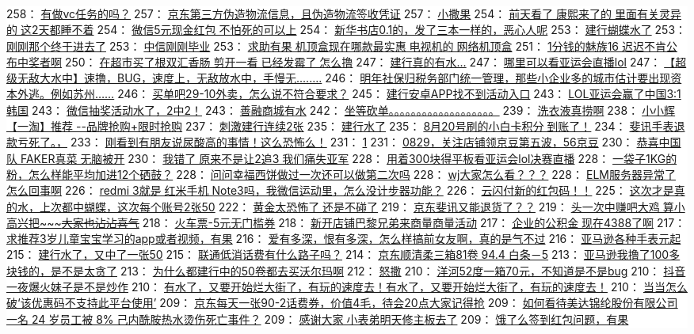 258： [有做vc任务的吗？](http://www.zuanke8.com/thread-5232769-1-1.html)
257： [京东第三方伪造物流信息，且伪造物流签收凭证](http://www.zuanke8.com/thread-5232546-1-1.html)
257： [小撒果](http://www.zuanke8.com/thread-5232715-1-1.html)
254： [前天看了 康熙来了的 里面有关灵异的 这2天都睡不着](http://www.zuanke8.com/thread-5232426-1-1.html)
254： [微信5元现金红包  不怕死的可以上](http://www.zuanke8.com/thread-5232529-1-1.html)
254： [新华书店0.1的，发了三本一样的，恶心人呢](http://www.zuanke8.com/thread-5232608-1-1.html)
253： [建行蝴蝶水了](http://www.zuanke8.com/thread-5232425-1-1.html)
253： [刚刚那个终于进去了](http://www.zuanke8.com/thread-5231813-1-1.html)
253： [中信刚刚毕业](http://www.zuanke8.com/thread-5231247-1-1.html)
253： [求助有果   机顶盒现在哪款最实惠  电视机的 网络机顶盒](http://www.zuanke8.com/thread-5232798-1-1.html)
251： [1分钱的魅族16 迟迟不肯公布中奖者啊](http://www.zuanke8.com/thread-5232557-1-1.html)
250： [在超市买了根双汇香肠 剪开一看 已经发霉了 怎么撸](http://www.zuanke8.com/thread-5232578-1-1.html)
247： [建行真的有水...](http://www.zuanke8.com/thread-5232224-1-1.html)
247： [哪里可以看亚运会直播lol](http://www.zuanke8.com/thread-5231972-1-1.html)
247： [【超级无敌大水中】速撸，BUG，速度上，无敌放水中，手慢无........](http://www.zuanke8.com/thread-5232787-1-1.html)
246： [明年社保归税务部门统一管理，那些小企业多的城市估计要出现资本外逃。例如苏州……](http://www.zuanke8.com/thread-5231923-1-1.html)
246： [买单吧29-10外卖，怎么说不符合要求？](http://www.zuanke8.com/thread-5232669-1-1.html)
245： [建行安卓APP找不到活动入口](http://www.zuanke8.com/thread-5232730-1-1.html)
243： [LOL亚运会赢了中国3:1韩国](http://www.zuanke8.com/thread-5232432-1-1.html)
243： [微信抽奖活动水了，2中2！](http://www.zuanke8.com/thread-5232157-1-1.html)
243： [善融商城有水](http://www.zuanke8.com/thread-5232520-1-1.html)
242： [坐等砍单。。。。。。。。。。。。。。。。。。。](http://www.zuanke8.com/thread-5232016-1-1.html)
239： [洗衣液真捞啊](http://www.zuanke8.com/thread-5232108-1-1.html)
238： [小小辉【一淘】推荐 --品牌抢购+限时抢购](http://www.zuanke8.com/thread-5232386-1-1.html)
237： [刺激建行连续2张](http://www.zuanke8.com/thread-5232344-1-1.html)
235： [建行水了](http://www.zuanke8.com/thread-5232208-1-1.html)
235： [8月20号刷的小白卡积分 到账了！](http://www.zuanke8.com/thread-5232754-1-1.html)
234： [斐讯手表退款亏死了。，](http://www.zuanke8.com/thread-5231527-1-1.html)
233： [刚看到有朋友说尿酸高的事情！这么恐怖么！](http://www.zuanke8.com/thread-5232223-1-1.html)
231： [1](http://www.zuanke8.com/thread-5231772-1-1.html)
231： [0829，关注店铺领京豆第五波，56京豆](http://www.zuanke8.com/thread-5232757-1-1.html)
230： [恭喜中国队 FAKER真菜 无脑被开](http://www.zuanke8.com/thread-5232440-1-1.html)
230： [我错了 原来不是让2追3 我们痛失亚军](http://www.zuanke8.com/thread-5232450-1-1.html)
228： [用着300块得平板看亚运会lol决赛直播](http://www.zuanke8.com/thread-5232276-1-1.html)
228： [一袋子1KG的粉，怎么样能平均加进12个硒鼓？](http://www.zuanke8.com/thread-5232647-1-1.html)
228： [问问幸福西饼做过一次还可以做第二次吗](http://www.zuanke8.com/thread-5232723-1-1.html)
228： [wj大家怎么看？？？](http://www.zuanke8.com/thread-5232169-1-1.html)
228： [ELM服务器异常了   怎么回事啊](http://www.zuanke8.com/thread-5232854-1-1.html)
226： [redmi 3就是 红米手机 Note3吗，我微信运动里，怎么没计步器功能？](http://www.zuanke8.com/thread-5232781-1-1.html)
226： [云闪付新的红包码！！](http://www.zuanke8.com/thread-5232796-1-1.html)
225： [这次才是真的水，上次都中蝴蝶，这次每个账号2张50](http://www.zuanke8.com/thread-5232350-1-1.html)
222： [黄金太恐怖了 还是不碰了](http://www.zuanke8.com/thread-5230773-1-1.html)
219： [京东斐讯又能退货了？？](http://www.zuanke8.com/thread-5230702-1-1.html)
219： [头一次中赚吧大鸡 算小高兴把~~~~~大家也沾沾喜气~~](http://www.zuanke8.com/thread-5230758-1-1.html)
218： [火车票-5元无门槛券](http://www.zuanke8.com/thread-5232722-1-1.html)
218： [新开店铺巴黎兄弟来商量商量活动](http://www.zuanke8.com/thread-5232830-1-1.html)
217： [企业的公积金 现在4388了啊](http://www.zuanke8.com/thread-5231104-1-1.html)
217： [求推荐3岁儿童宝宝学习的app或者视频，有果](http://www.zuanke8.com/thread-5232765-1-1.html)
216： [爱有多深，恨有多深，怎么样搞前女友啊，真的是气不过](http://www.zuanke8.com/thread-5231018-1-1.html)
216： [亚马逊各种手表元起](http://www.zuanke8.com/thread-5231902-1-1.html)
215： [建行水了，又中了一张50](http://www.zuanke8.com/thread-5232245-1-1.html)
215： [联通低消话费有什么路子吗？](http://www.zuanke8.com/thread-5232822-1-1.html)
214： [京东顺清柔三箱81卷 94.4 白条－5](http://www.zuanke8.com/thread-5232620-1-1.html)
213： [亚马逊我撸了100多块钱的，是不是太贪了](http://www.zuanke8.com/thread-5232077-1-1.html)
213： [为什么都建行中的50卷都去买沃尔玛啊](http://www.zuanke8.com/thread-5232415-1-1.html)
212： [怒撒](http://www.zuanke8.com/thread-5232615-1-1.html)
210： [洋河52度一箱70元，不知道是不是bug](http://www.zuanke8.com/thread-5231750-1-1.html)
210： [抖音一夜爆火妹子是不是炒作](http://www.zuanke8.com/thread-5230560-1-1.html)
210： [有水了，又要开始烂大街了，有玩的速度去！有水了，又要开始烂大街了，有玩的速度去！](http://www.zuanke8.com/thread-5230652-1-1.html)
210： [当当怎么破‘该优惠码不支持此平台使用’](http://www.zuanke8.com/thread-5232681-1-1.html)
209： [京东每天一张90-2话费券，价值4毛，待会20点大家记得抢](http://www.zuanke8.com/thread-5232654-1-1.html)
209： [如何看待美达锦纶股份有限公司一名 24 岁员工被 8% 己内酰胺热水烫伤死亡事件？](http://www.zuanke8.com/thread-5232179-1-1.html)
209： [感谢大家 小表弟明天修主板去了](http://www.zuanke8.com/thread-5232503-1-1.html)
209： [饿了么签到红包问题，有果](http://www.zuanke8.com/thread-5232783-1-1.html)